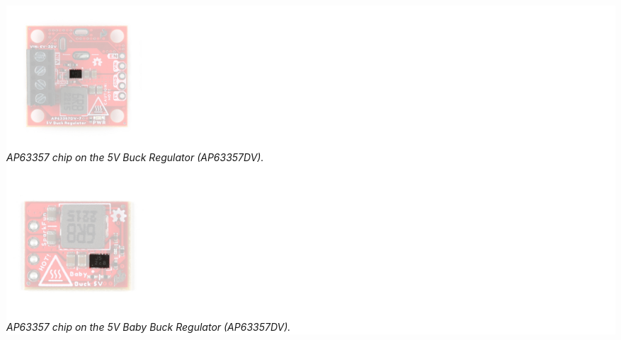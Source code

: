 <a href="../img/hookup_guide/buck-AP63357.jpg"><img src="../img/hookup_guide/buck-AP63357.jpg" width="200"></a><br>
<i>AP63357 chip on the 5V Buck Regulator (AP63357DV).</i>
</td>
</tr>
<tr>
<td align="center">
<a href="../img/hookup_guide/baby-AP63357.jpg"><img src="../img/hookup_guide/baby-AP63357.jpg" width="200"></a><br>
<i>AP63357 chip on the 5V Baby Buck Regulator (AP63357DV).</i>
</td>
<tr>
</table>
</center>
